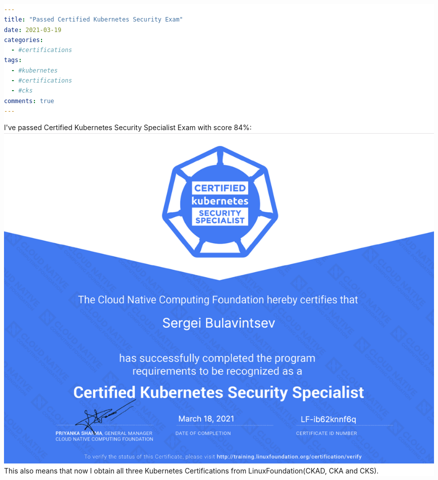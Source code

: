 ```yaml
---
title: "Passed Certified Kubernetes Security Exam"
date: 2021-03-19
categories:
  - #certifications
tags:
  - #kubernetes
  - #certifications
  - #cks
comments: true
---
```


I've passed Certified Kubernetes Security Specialist Exam with score 84%:
![Score](/assets/images/cks-passed.png)
This also means that now I obtain all three Kubernetes Certifications from
LinuxFoundation(CKAD, CKA and CKS).

